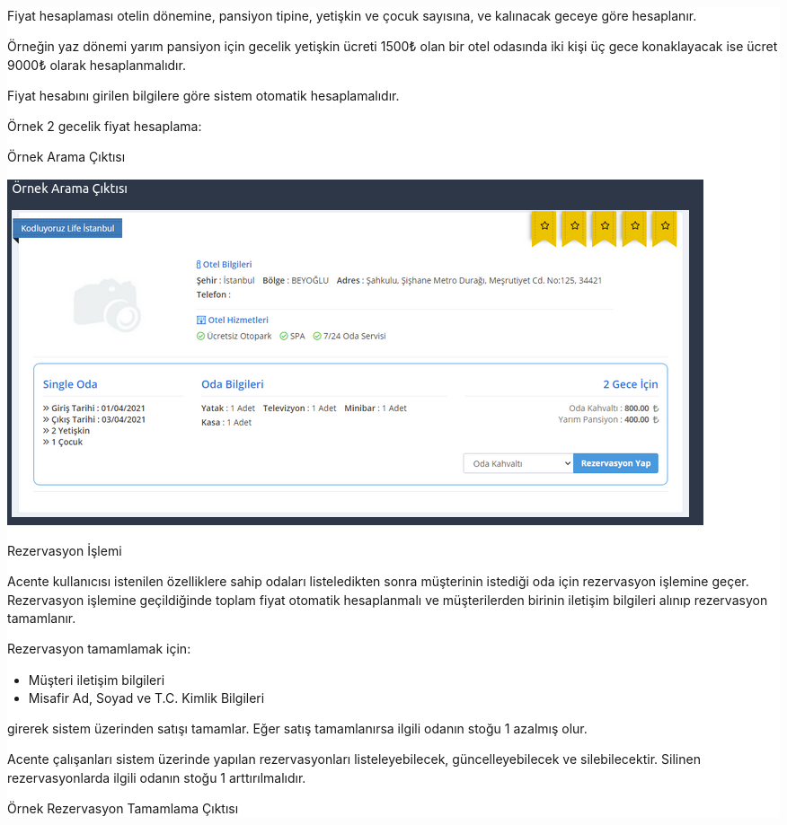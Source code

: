 Fiyat hesaplaması otelin dönemine, pansiyon tipine, yetişkin ve çocuk sayısına, ve kalınacak geceye göre hesaplanır.

Örneğin yaz dönemi yarım pansiyon için gecelik yetişkin ücreti 1500₺ olan bir otel odasında iki kişi üç gece konaklayacak ise ücret 9000₺ olarak hesaplanmalıdır.

Fiyat hesabını girilen bilgilere göre sistem otomatik hesaplamalıdır.

Örnek 2 gecelik fiyat hesaplama:

Örnek Arama Çıktısı

![Örnek Arama Çıktısı](Örnek%20Arama%20Çıktısı.png)

Rezervasyon İşlemi

Acente kullanıcısı istenilen özelliklere sahip odaları listeledikten sonra müşterinin istediği oda için rezervasyon işlemine geçer. Rezervasyon işlemine geçildiğinde toplam fiyat otomatik hesaplanmalı ve müşterilerden birinin iletişim bilgileri alınıp rezervasyon tamamlanır.

Rezervasyon tamamlamak için:

- Müşteri iletişim bilgileri
- Misafir Ad, Soyad ve T.C. Kimlik Bilgileri

girerek sistem üzerinden satışı tamamlar. Eğer satış tamamlanırsa ilgili odanın stoğu 1 azalmış olur.

Acente çalışanları sistem üzerinde yapılan rezervasyonları listeleyebilecek, güncelleyebilecek ve silebilecektir. Silinen rezervasyonlarda ilgili odanın stoğu 1 arttırılmalıdır.

Örnek Rezervasyon Tamamlama Çıktısı
